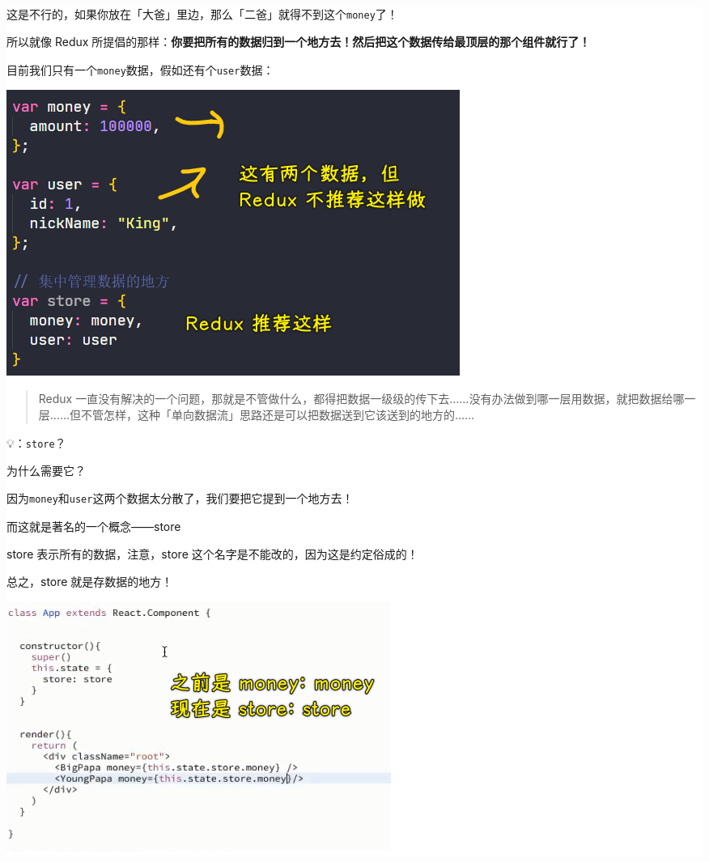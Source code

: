 这是不行的，如果你放在「大爸」里边，那么「二爸」就得不到这个`money`了！

所以就像 Redux 所提倡的那样：**你要把所有的数据归到一个地方去！然后把这个数据传给最顶层的那个组件就行了！**

目前我们只有一个`money`数据，假如还有个`user`数据：

![Redux](assets/img/2021-01-28-20-01-20.png)

> Redux 一直没有解决的一个问题，那就是不管做什么，都得把数据一级级的传下去……没有办法做到哪一层用数据，就把数据给哪一层……但不管怎样，这种「单向数据流」思路还是可以把数据送到它该送到的地方的……

💡：`store`？

为什么需要它？

因为`money`和`user`这两个数据太分散了，我们要把它提到一个地方去！

而这就是著名的一个概念——store

store 表示所有的数据，注意，store 这个名字是不能改的，因为这是约定俗成的！

总之，store 就是存数据的地方！

![store](assets/img/2021-01-28-20-10-55.png)
